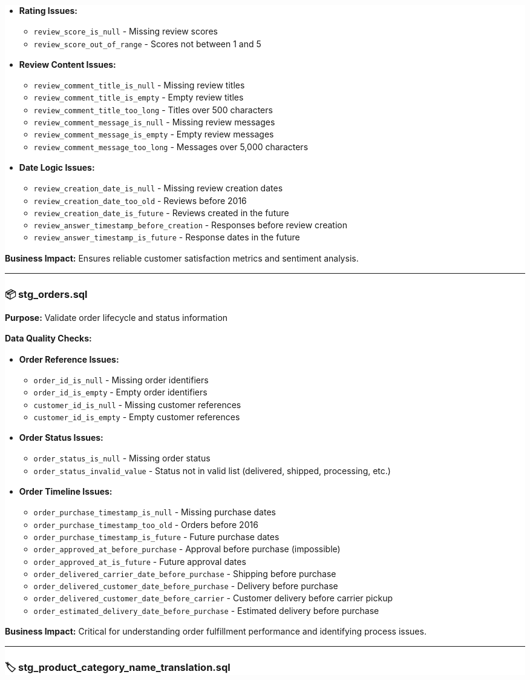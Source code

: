 - **Rating Issues:**
  - `review_score_is_null` - Missing review scores
  - `review_score_out_of_range` - Scores not between 1 and 5

- **Review Content Issues:**
  - `review_comment_title_is_null` - Missing review titles
  - `review_comment_title_is_empty` - Empty review titles
  - `review_comment_title_too_long` - Titles over 500 characters
  - `review_comment_message_is_null` - Missing review messages
  - `review_comment_message_is_empty` - Empty review messages
  - `review_comment_message_too_long` - Messages over 5,000 characters

- **Date Logic Issues:**
  - `review_creation_date_is_null` - Missing review creation dates
  - `review_creation_date_too_old` - Reviews before 2016
  - `review_creation_date_is_future` - Reviews created in the future
  - `review_answer_timestamp_before_creation` - Responses before review creation
  - `review_answer_timestamp_is_future` - Response dates in the future

**Business Impact:** Ensures reliable customer satisfaction metrics and sentiment analysis.

---

### 📦 **stg_orders.sql**

**Purpose:** Validate order lifecycle and status information

**Data Quality Checks:**
- **Order Reference Issues:**
  - `order_id_is_null` - Missing order identifiers
  - `order_id_is_empty` - Empty order identifiers
  - `customer_id_is_null` - Missing customer references
  - `customer_id_is_empty` - Empty customer references

- **Order Status Issues:**
  - `order_status_is_null` - Missing order status
  - `order_status_invalid_value` - Status not in valid list (delivered, shipped, processing, etc.)

- **Order Timeline Issues:**
  - `order_purchase_timestamp_is_null` - Missing purchase dates
  - `order_purchase_timestamp_too_old` - Orders before 2016
  - `order_purchase_timestamp_is_future` - Future purchase dates
  - `order_approved_at_before_purchase` - Approval before purchase (impossible)
  - `order_approved_at_is_future` - Future approval dates
  - `order_delivered_carrier_date_before_purchase` - Shipping before purchase
  - `order_delivered_customer_date_before_purchase` - Delivery before purchase
  - `order_delivered_customer_date_before_carrier` - Customer delivery before carrier pickup
  - `order_estimated_delivery_date_before_purchase` - Estimated delivery before purchase

**Business Impact:** Critical for understanding order fulfillment performance and identifying process issues.

---

### 🏷️ **stg_product_category_name_translation.sql**
